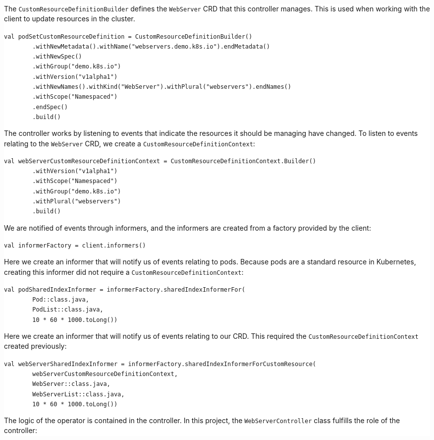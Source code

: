 The `CustomResourceDefinitionBuilder` defines the `WebServer` CRD that this controller manages. This is used when working with the client to update resources in the cluster.

```
val podSetCustomResourceDefinition = CustomResourceDefinitionBuilder()
        .withNewMetadata().withName("webservers.demo.k8s.io").endMetadata()
        .withNewSpec()
        .withGroup("demo.k8s.io")
        .withVersion("v1alpha1")
        .withNewNames().withKind("WebServer").withPlural("webservers").endNames()
        .withScope("Namespaced")
        .endSpec()
        .build()
```

The controller works by listening to events that indicate the resources it should be managing have changed. To listen to events relating to the `WebServer` CRD, we create a `CustomResourceDefinitionContext`:

```
val webServerCustomResourceDefinitionContext = CustomResourceDefinitionContext.Builder()
        .withVersion("v1alpha1")
        .withScope("Namespaced")
        .withGroup("demo.k8s.io")
        .withPlural("webservers")
        .build()
```

We are notified of events through informers, and the informers are created from a factory provided by the client:

```
val informerFactory = client.informers()
```

Here we create an informer that will notify us of events relating to pods. Because pods are a standard resource in Kubernetes, creating this informer did not require a `CustomResourceDefinitionContext`:

```
val podSharedIndexInformer = informerFactory.sharedIndexInformerFor(
        Pod::class.java,
        PodList::class.java,
        10 * 60 * 1000.toLong())
```

Here we create an informer that will notify us of events relating to our CRD. This required the `CustomResourceDefinitionContext` created previously:

```
val webServerSharedIndexInformer = informerFactory.sharedIndexInformerForCustomResource(
        webServerCustomResourceDefinitionContext,
        WebServer::class.java,
        WebServerList::class.java,
        10 * 60 * 1000.toLong())
```

The logic of the operator is contained in the controller. In this project, the `WebServerController` class fulfills the role of the controller:

